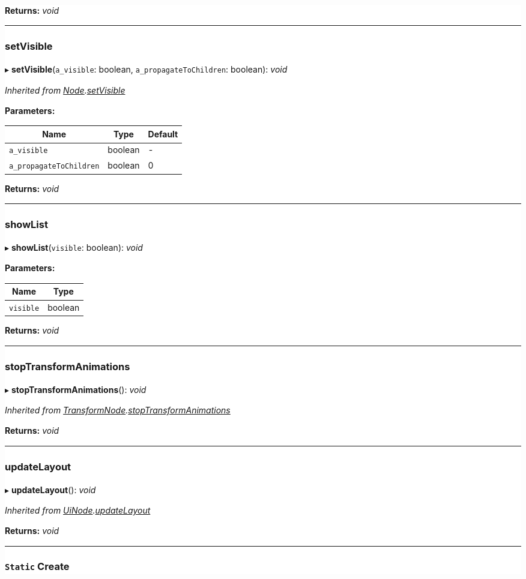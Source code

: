 **Returns:** *void*

___

###  setVisible

▸ **setVisible**(`a_visible`: boolean, `a_propagateToChildren`: boolean): *void*

*Inherited from [Node](_lumin_.node.md).[setVisible](_lumin_.node.md#setvisible)*

**Parameters:**

Name | Type | Default |
------ | ------ | ------ |
`a_visible` | boolean | - |
`a_propagateToChildren` | boolean | 0 |

**Returns:** *void*

___

###  showList

▸ **showList**(`visible`: boolean): *void*

**Parameters:**

Name | Type |
------ | ------ |
`visible` | boolean |

**Returns:** *void*

___

###  stopTransformAnimations

▸ **stopTransformAnimations**(): *void*

*Inherited from [TransformNode](_lumin_.transformnode.md).[stopTransformAnimations](_lumin_.transformnode.md#stoptransformanimations)*

**Returns:** *void*

___

###  updateLayout

▸ **updateLayout**(): *void*

*Inherited from [UiNode](_lumin_.ui.uinode.md).[updateLayout](_lumin_.ui.uinode.md#updatelayout)*

**Returns:** *void*

___

### `Static` Create
